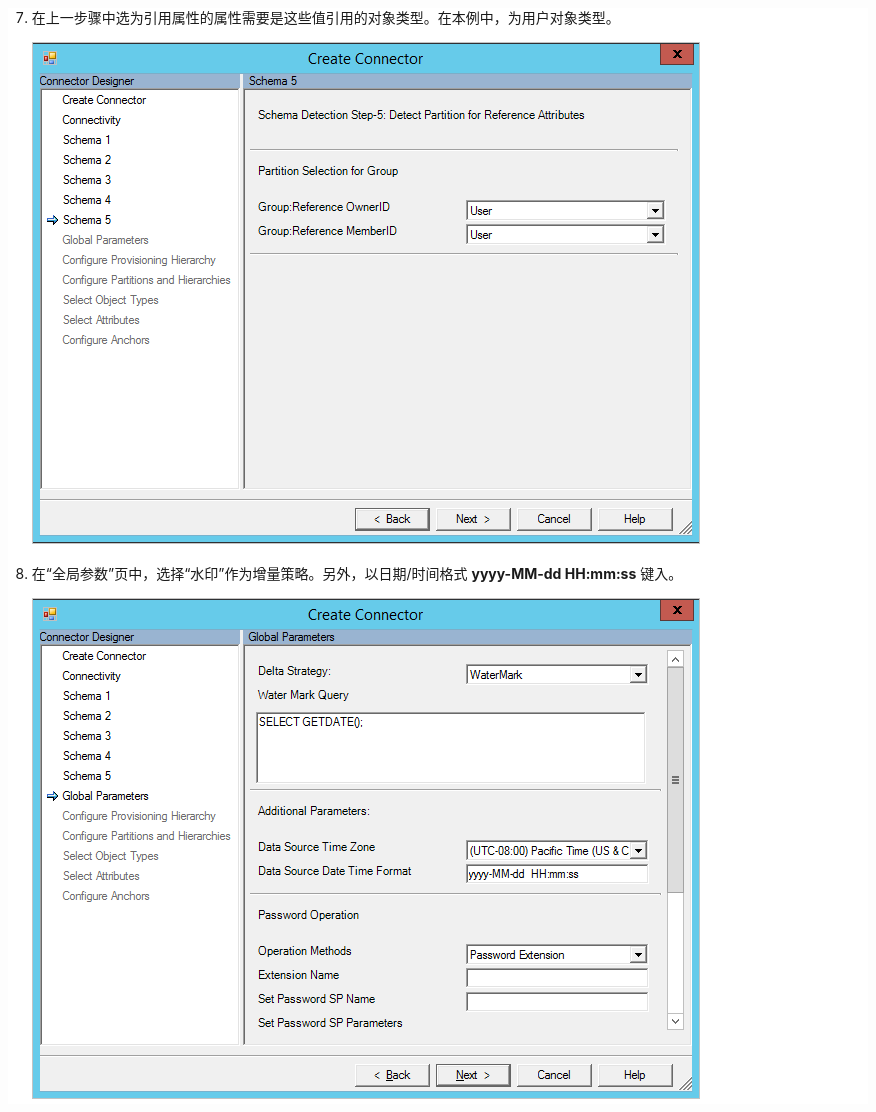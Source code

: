 7. 在上一步骤中选为引用属性的属性需要是这些值引用的对象类型。在本例中，为用户对象类型。

	![Connector7](./media/active-directory-aadconnectsync-connector-genericsql-step-by-step/connector7.png)

8. 在“全局参数”页中，选择“水印”作为增量策略。另外，以日期/时间格式 **yyyy-MM-dd HH:mm:ss** 键入。

	![Connector8](./media/active-directory-aadconnectsync-connector-genericsql-step-by-step/connector8.png)
